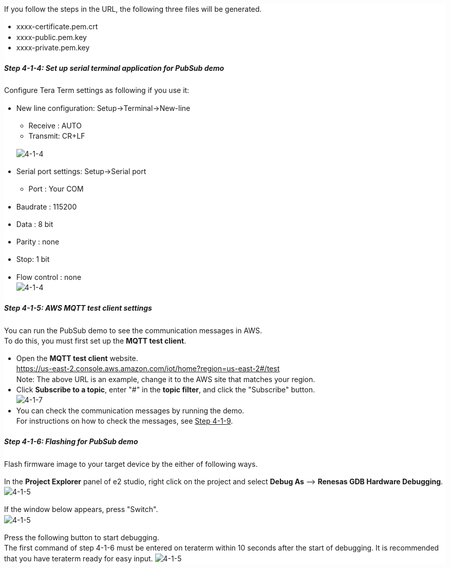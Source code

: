 If you follow the steps in the URL, the following three files will be generated.
* xxxx-certificate.pem.crt
* xxxx-public.pem.key
* xxxx-private.pem.key

##### Step 4-1-4: Set up serial terminal application for PubSub demo

Configure Tera Term settings as following if you use it:

* New line configuration: Setup->Terminal->New-line
  * Receive : AUTO
  * Transmit: CR+LF  

  ![4-1-4](https://github.com/renesas/iot-reference-rx/wiki/getting_started_guide_image/step4_1_5teraterm_setting1.PNG?raw=true)
* Serial port settings: Setup->Serial port
  * Port : Your COM
* Baudrate : 115200
* Data : 8 bit
* Parity : none
* Stop: 1 bit
* Flow control : none  
  ![4-1-4](https://github.com/renesas/iot-reference-rx/wiki/getting_started_guide_image/step4_1_5teraterm_setting2.PNG?raw=true)

##### Step 4-1-5: AWS MQTT test client settings  

You can run the PubSub demo to see the communication messages in AWS.  
To do this, you must first set up the **MQTT test client**.

* Open the **MQTT test client** website.  
  <https://us-east-2.console.aws.amazon.com/iot/home?region=us-east-2#/test>  
  Note: The above URL is an example, change it to the AWS site that matches your region.
* Click **Subscribe to a topic**, enter "#" in the **topic filter**, and click the "Subscribe" button.  
  ![4-1-7](https://github.com/renesas/iot-reference-rx/wiki/getting_started_guide_image/step4_1_7_2.PNG?raw=true)
* You can check the communication messages by running the demo.  
  For instructions on how to check the messages, see [Step 4-1-9](#step-4-1-9-check-messages-with-the-aws-mqtt-test-client).

##### Step 4-1-6: Flashing for PubSub demo

Flash firmware image to your target device by the either of following ways.

In the **Project Explorer** panel of e2 studio, right click on the project and select **Debug As** --> **Renesas GDB Hardware Debugging**.
 ![4-1-5](https://github.com/renesas/iot-reference-rx/wiki/getting_started_guide_image/step4_1_5debug_start.png?raw=true)  

If the window below appears, press "Switch".  
 ![4-1-5](https://github.com/renesas/iot-reference-rx/wiki/getting_started_guide_image/step4_1_5debug_message.PNG?raw=true)

Press the following button to start debugging.  
The first command of step 4-1-6 must be entered on teraterm within 10 seconds after the start of debugging.
It is recommended that you have teraterm ready for easy input.
 ![4-1-5](https://github.com/renesas/iot-reference-rx/wiki/getting_started_guide_image/step4_1_5_press_start.PNG?raw=true)
